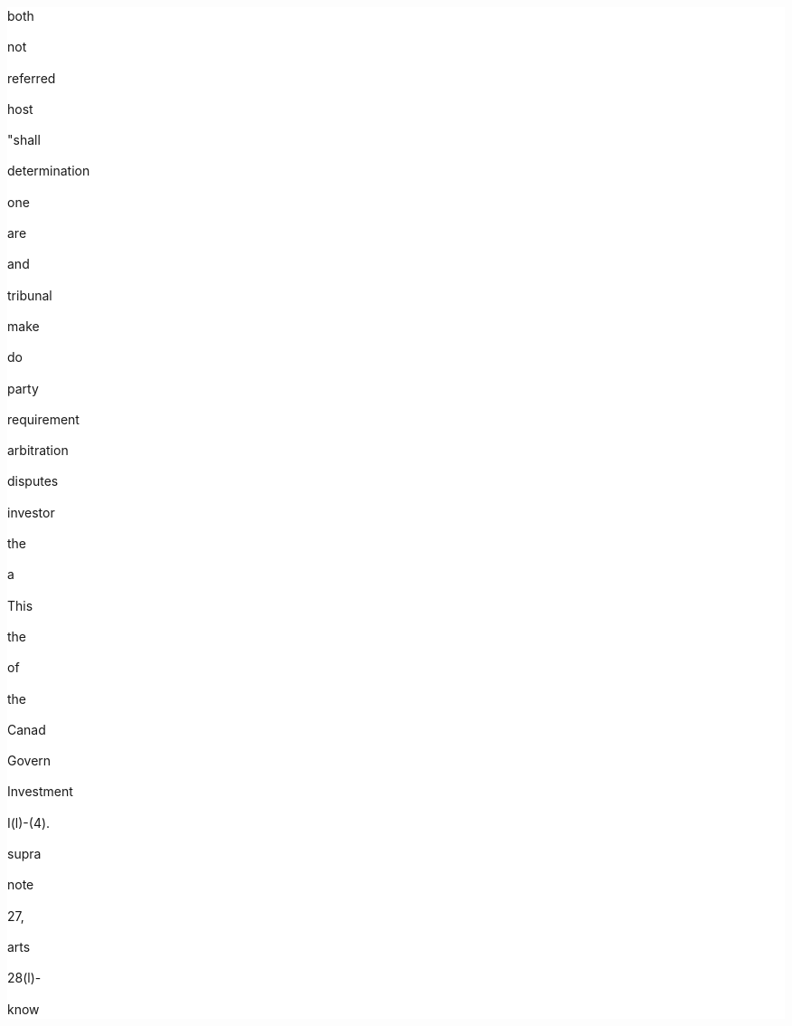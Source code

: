 both

not

referred

host

"shall

determination

one

are

and

tribunal

make

do

party

requirement

arbitration

disputes

investor

the

a

This

the

of

the

Canad

Govern

Investment

I(l)-(4).

supra

note

27,

arts

28(l)-

know
